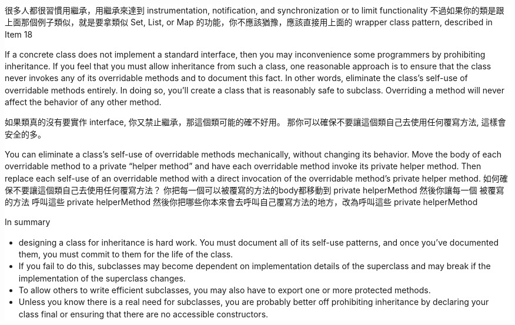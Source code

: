 很多人都很習慣用繼承，用繼承來達到  instrumentation, notification, and synchronization or to limit functionality
不過如果你的類是跟上面那個例子類似，就是要拿類似  Set, List, or Map 的功能，你不應該猶豫，應該直接用上面的 wrapper class pattern, described in Item 18


If a concrete class does not implement a standard interface, then you may inconvenience some programmers by prohibiting inheritance. If you feel that you must allow inheritance from such a class, one reasonable approach is to ensure that the class never invokes any of its overridable methods and to document this fact. In other words, eliminate the class’s self-use of overridable methods entirely. In doing so, you’ll create a class that is reasonably safe to subclass. Overriding a method will never affect the behavior of any other method.

如果類真的沒有要實作 interface, 你又禁止繼承，那這個類可能的確不好用。
那你可以確保不要讓這個類自己去使用任何覆寫方法, 這樣會安全的多。


You can eliminate a class’s self-use of overridable methods mechanically, without changing its behavior. Move the body of each overridable method to a private “helper method” and have each overridable method invoke its private helper method. Then replace each self-use of an overridable method with a direct invocation of the overridable method’s private helper method.
如何確保不要讓這個類自己去使用任何覆寫方法？
你把每一個可以被覆寫的方法的body都移動到 private helperMethod
然後你讓每一個 被覆寫的方法 呼叫這些 private helperMethod
然後你把哪些你本來會去呼叫自己覆寫方法的地方，改為呼叫這些 private helperMethod


In summary
- designing a class for inheritance is hard work. You must document all of its self-use patterns, and once you’ve documented them, you must commit to them for the life of the class. 
- If you fail to do this, subclasses may become dependent on implementation details of the superclass and may break if the implementation of the superclass changes. 
- To allow others to write efficient subclasses, you may also have to export one or more protected methods. 
- Unless you know there is a real need for subclasses, you are probably better off prohibiting inheritance by declaring your class final or ensuring that there are no accessible constructors.